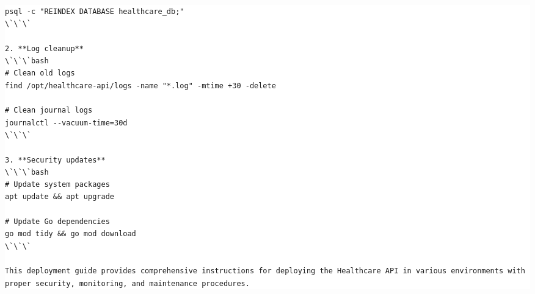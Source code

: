    ```nginx
   psql -c "REINDEX DATABASE healthcare_db;"
   \`\`\`

2. **Log cleanup**
   \`\`\`bash
   # Clean old logs
   find /opt/healthcare-api/logs -name "*.log" -mtime +30 -delete
   
   # Clean journal logs
   journalctl --vacuum-time=30d
   \`\`\`

3. **Security updates**
   \`\`\`bash
   # Update system packages
   apt update && apt upgrade
   
   # Update Go dependencies
   go mod tidy && go mod download
   \`\`\`

This deployment guide provides comprehensive instructions for deploying the Healthcare API in various environments with proper security, monitoring, and maintenance procedures.
